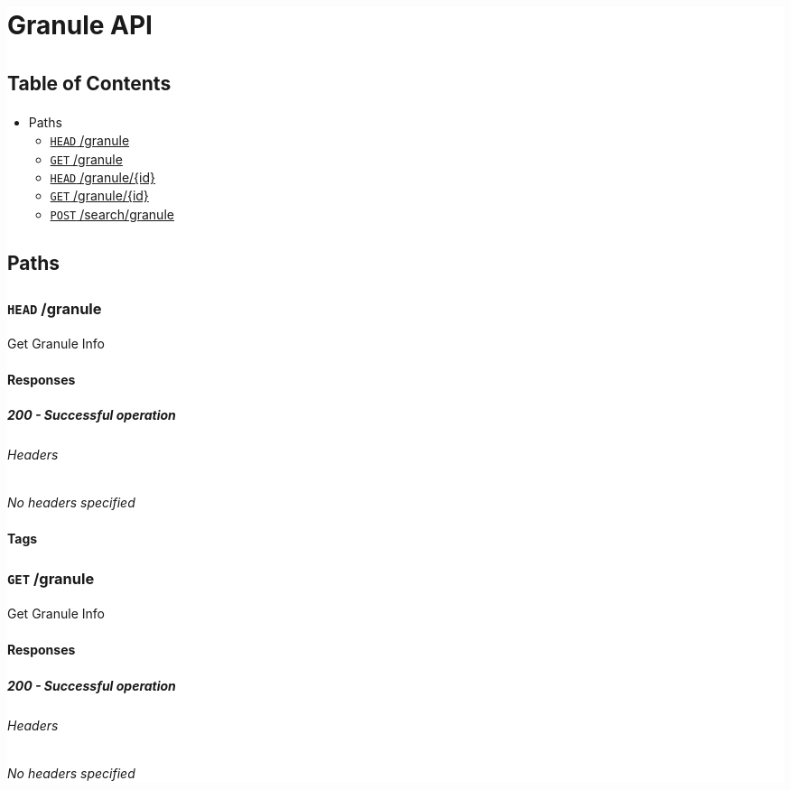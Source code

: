 # Granule API



## Table of Contents

* Paths
  - [`HEAD` /granule](#op-head-granule) 
  - [`GET` /granule](#op-get-granule) 
  - [`HEAD` /granule/{id}](#op-head-granule-id) 
  - [`GET` /granule/{id}](#op-get-granule-id) 
  - [`POST` /search/granule](#op-post-search-granule) 




## Paths

### <span id="op-head-granule" > `HEAD` /granule </span>
Get Granule Info








#### Responses



##### 200 - Successful operation

###### Headers
_No headers specified_


#### Tags

<div class="tags">
  <div class="tags__tag"></div>
</div>

### <span id="op-get-granule" > `GET` /granule </span>
Get Granule Info








#### Responses



##### 200 - Successful operation

###### Headers
_No headers specified_
